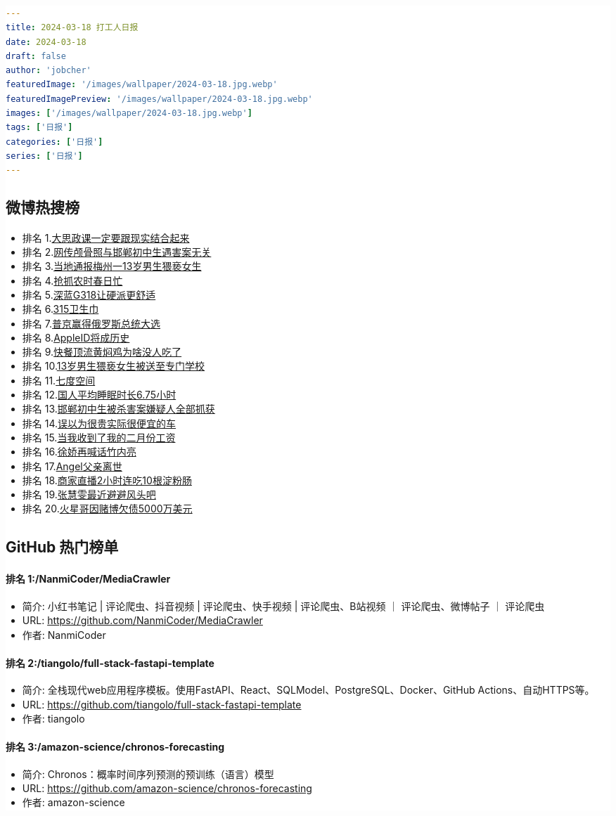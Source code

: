 ```yaml
---
title: 2024-03-18 打工人日报
date: 2024-03-18
draft: false
author: 'jobcher'
featuredImage: '/images/wallpaper/2024-03-18.jpg.webp'
featuredImagePreview: '/images/wallpaper/2024-03-18.jpg.webp'
images: ['/images/wallpaper/2024-03-18.jpg.webp']
tags: ['日报']
categories: ['日报']
series: ['日报']
---
```


## 微博热搜榜

- 排名 1.[大思政课一定要跟现实结合起来](https://s.weibo.com/weibo?q=大思政课一定要跟现实结合起来)
- 排名 2.[网传颅骨照与邯郸初中生遇害案无关](https://s.weibo.com/weibo?q=网传颅骨照与邯郸初中生遇害案无关)
- 排名 3.[当地通报梅州一13岁男生猥亵女生](https://s.weibo.com/weibo?q=当地通报梅州一13岁男生猥亵女生)
- 排名 4.[抢抓农时春日忙](https://s.weibo.com/weibo?q=抢抓农时春日忙)
- 排名 5.[深蓝G318让硬派更舒适](https://s.weibo.com/weibo?q=深蓝G318让硬派更舒适)
- 排名 6.[315卫生巾](https://s.weibo.com/weibo?q=315卫生巾)
- 排名 7.[普京赢得俄罗斯总统大选](https://s.weibo.com/weibo?q=普京赢得俄罗斯总统大选)
- 排名 8.[AppleID将成历史](https://s.weibo.com/weibo?q=AppleID将成历史)
- 排名 9.[快餐顶流黄焖鸡为啥没人吃了](https://s.weibo.com/weibo?q=快餐顶流黄焖鸡为啥没人吃了)
- 排名 10.[13岁男生猥亵女生被送至专门学校](https://s.weibo.com/weibo?q=13岁男生猥亵女生被送至专门学校)
- 排名 11.[七度空间](https://s.weibo.com/weibo?q=七度空间)
- 排名 12.[国人平均睡眠时长6.75小时](https://s.weibo.com/weibo?q=国人平均睡眠时长6.75小时)
- 排名 13.[邯郸初中生被杀害案嫌疑人全部抓获](https://s.weibo.com/weibo?q=邯郸初中生被杀害案嫌疑人全部抓获)
- 排名 14.[误以为很贵实际很便宜的车](https://s.weibo.com/weibo?q=误以为很贵实际很便宜的车)
- 排名 15.[当我收到了我的二月份工资](https://s.weibo.com/weibo?q=当我收到了我的二月份工资)
- 排名 16.[徐娇再喊话竹内亮](https://s.weibo.com/weibo?q=徐娇再喊话竹内亮)
- 排名 17.[Angel父亲离世](https://s.weibo.com/weibo?q=Angel父亲离世)
- 排名 18.[商家直播2小时连吃10根淀粉肠](https://s.weibo.com/weibo?q=商家直播2小时连吃10根淀粉肠)
- 排名 19.[张慧雯最近避避风头吧](https://s.weibo.com/weibo?q=张慧雯最近避避风头吧)
- 排名 20.[火星哥因赌博欠债5000万美元](https://s.weibo.com/weibo?q=火星哥因赌博欠债5000万美元)
## GitHub 热门榜单

#### 排名 1:/NanmiCoder/MediaCrawler
- 简介: 小红书笔记 | 评论爬虫、抖音视频 | 评论爬虫、快手视频 | 评论爬虫、B站视频 ｜ 评论爬虫、微博帖子 ｜ 评论爬虫
- URL: https://github.com/NanmiCoder/MediaCrawler
- 作者: NanmiCoder 

#### 排名 2:/tiangolo/full-stack-fastapi-template
- 简介: 全栈现代web应用程序模板。使用FastAPI、React、SQLModel、PostgreSQL、Docker、GitHub Actions、自动HTTPS等。
- URL: https://github.com/tiangolo/full-stack-fastapi-template
- 作者: tiangolo 

#### 排名 3:/amazon-science/chronos-forecasting
- 简介: Chronos：概率时间序列预测的预训练（语言）模型
- URL: https://github.com/amazon-science/chronos-forecasting
- 作者: amazon-science 
